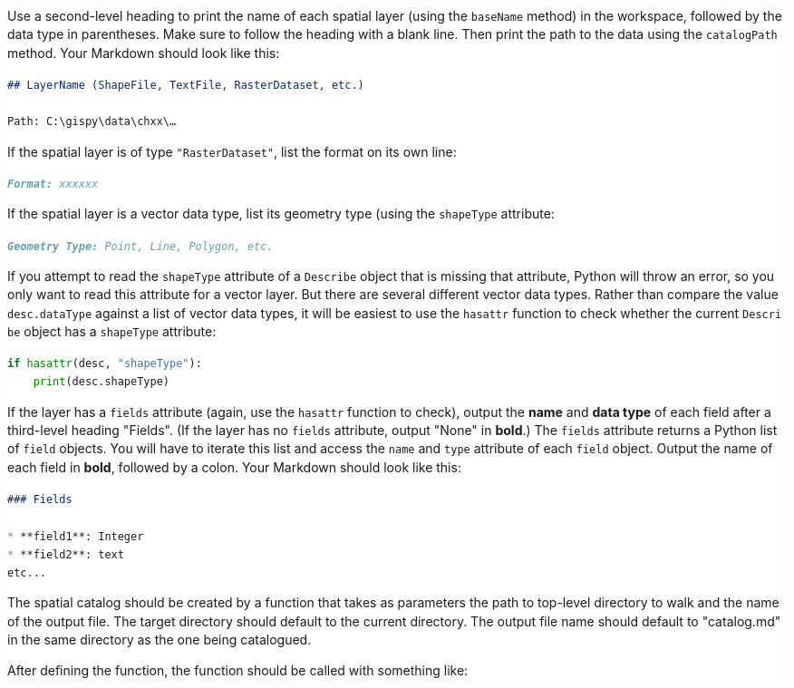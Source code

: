 Use a second-level heading to print the name of each spatial layer (using the `baseName` method) in the workspace, followed by the data type in parentheses. Make sure to follow the heading with a blank line. Then print the path to the data using the `catalogPath` method. Your Markdown should look like this:

```markdown
## LayerName (ShapeFile, TextFile, RasterDataset, etc.)

Path: C:\gispy\data\chxx\…

```

If the spatial layer is of type `"RasterDataset"`, list the format on its own line:

```markdown
Format: xxxxxx
```

If the spatial layer is a vector data type, list its geometry type (using the `shapeType` attribute:

```markdown
Geometry Type: Point, Line, Polygon, etc.
```

If you attempt to read the `shapeType` attribute of a `Describe` object that is missing that attribute, Python will throw an error, so you only want to read this attribute for a vector layer. But there are several different vector data types. Rather than compare the value `desc.dataType` against a list of vector data types, it will be easiest to use the `hasattr` function to check whether the current `Describe` object has a `shapeType` attribute:

```python
if hasattr(desc, "shapeType"):
    print(desc.shapeType)
```

If the layer has a `fields` attribute (again, use the `hasattr` function to check), output the **name** and **data type** of each field after a third-level heading "Fields". (If the layer has no `fields` attribute, output "None" in **bold**.) The `fields` attribute returns a Python list of `field` objects. You will have to iterate this list and access the `name` and `type` attribute of each `field` object. Output the name of each field in **bold**, followed by a colon. Your Markdown should look like this:

```markdown
### Fields

* **field1**: Integer
* **field2**: text
etc...

```

The spatial catalog should be created by a function that takes as parameters the path to top-level directory to walk and the name of the output file. The target directory should default to the current directory. The output file name should default to "catalog.md" in the same directory as the one being catalogued.

After defining the function, the function should be called with something like:
